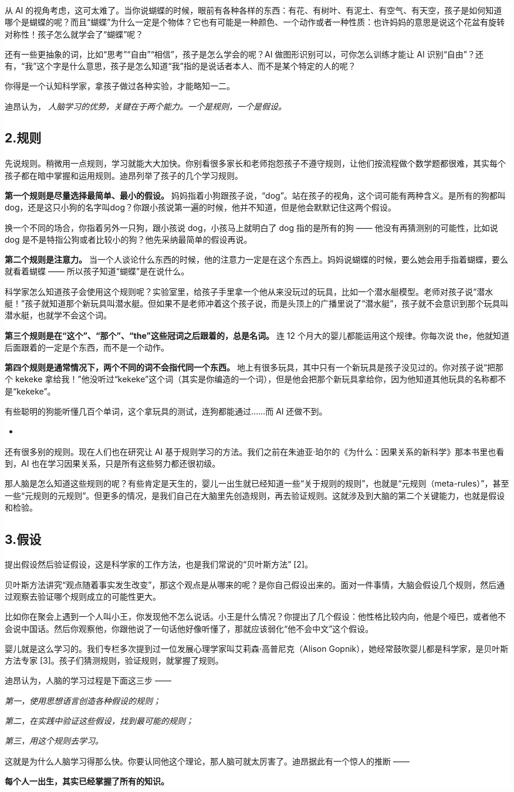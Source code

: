 从 AI 的视角考虑，这可太难了。当你说蝴蝶的时候，眼前有各种各样的东西：有花、有树叶、有泥土、有空气、有天空，孩子是如何知道哪个是蝴蝶的呢？而且“蝴蝶”为什么一定是个物体？它也有可能是一种颜色、一个动作或者一种性质：也许妈妈的意思是说这个花盆有旋转对称性！孩子怎么就学会了“蝴蝶”呢？

还有一些更抽象的词，比如“思考”“自由”“相信”，孩子是怎么学会的呢？AI 做图形识别可以，可你怎么训练才能让 AI 识别“自由”？还有，“我”这个字是什么意思，孩子是怎么知道“我”指的是说话者本人、而不是某个特定的人的呢？

你得是一个认知科学家，拿孩子做过各种实验，才能略知一二。

迪昂认为， *人脑学习的优势，关键在于两个能力。一个是规则，一个是假设。*

## 2.规则

先说规则。稍微用一点规则，学习就能大大加快。你别看很多家长和老师抱怨孩子不遵守规则，让他们按流程做个数学题都很难，其实每个孩子都在暗中掌握和运用规则。迪昂列举了孩子的几个学习规则。

 **第一个规则是尽量选择最简单、最小的假设。** 妈妈指着小狗跟孩子说，“dog”。站在孩子的视角，这个词可能有两种含义。是所有的狗都叫dog，还是这只小狗的名字叫dog？你跟小孩说第一遍的时候，他并不知道，但是他会默默记住这两个假设。

换一个不同的场合，你指着另外一只狗，跟小孩说 dog，小孩马上就明白了 dog 指的是所有的狗 —— 他没有再猜测别的可能性，比如说 dog 是不是特指公狗或者比较小的狗？他先采纳最简单的假设再说。

 **第二个规则是注意力。** 当一个人谈论什么东西的时候，他的注意力一定是在这个东西上。妈妈说蝴蝶的时候，要么她会用手指着蝴蝶，要么就看着蝴蝶 —— 所以孩子知道“蝴蝶”是在说什么。

科学家怎么知道孩子会使用这个规则呢？实验室里，给孩子手里拿一个他从来没玩过的玩具，比如一个潜水艇模型。老师对孩子说“潜水艇！”孩子就知道那个新玩具叫潜水艇。但如果不是老师冲着这个孩子说，而是头顶上的广播里说了“潜水艇”，孩子就不会意识到那个玩具叫潜水艇，也就学不会这个词。

 **第三个规则是在“这个”、“那个”、“the”这些冠词之后跟着的，总是名词。** 连 12 个月大的婴儿都能运用这个规律。你每次说 the，他就知道后面跟着的一定是个东西，而不是一个动作。

 **第四个规则是通常情况下，两个不同的词不会指代同一个东西。** 地上有很多玩具，其中只有一个新玩具是孩子没见过的。你对孩子说“把那个 kekeke 拿给我！”他没听过“kekeke”这个词（其实是你编造的一个词），但是他会把那个新玩具拿给你，因为他知道其他玩具的名称都不是“kekeke”。

有些聪明的狗能听懂几百个单词，这个拿玩具的测试，连狗都能通过……而 AI 还做不到。

*

还有很多别的规则。现在人们也在研究让 AI 基于规则学习的方法。我们之前在朱迪亚·珀尔的《为什么：因果关系的新科学》那本书里也看到，AI 也在学习因果关系，只是所有这些努力都还很初级。

那人脑是怎么知道这些规则的呢？有些肯定是天生的，婴儿一出生就已经知道一些“关于规则的规则”，也就是“元规则（meta-rules）”，甚至一些“元规则的元规则”。但更多的情况，是我们自己在大脑里先创造规则，再去验证规则。这就涉及到大脑的第二个关键能力，也就是假设和检验。

## 3.假设

提出假设然后验证假设，这是科学家的工作方法，也是我们常说的“贝叶斯方法” [2]。

贝叶斯方法讲究“观点随着事实发生改变”，那这个观点是从哪来的呢？是你自己假设出来的。面对一件事情，大脑会假设几个规则，然后通过观察去验证哪个规则成立的可能性更大。

比如你在聚会上遇到一个人叫小王，你发现他不怎么说话。小王是什么情况？你提出了几个假设：他性格比较内向，他是个哑巴，或者他不会说中国话。然后你观察他，你跟他说了一句话他好像听懂了，那就应该弱化“他不会中文”这个假设。

婴儿就是这么学习的。我们专栏多次提到过一位发展心理学家叫艾莉森·高普尼克（Alison Gopnik），她经常鼓吹婴儿都是科学家，是贝叶斯方法专家 [3]。孩子们猜测规则，验证规则，就掌握了规则。

迪昂认为，人脑的学习过程是下面这三步 ——

 *第一，使用思想语言创造各种假设的规则；*

 *第二，在实践中验证这些假设，找到最可能的规则；*

 *第三，用这个规则去学习。*

这就是为什么人脑学习得那么快。你要认同他这个理论，那人脑可就太厉害了。迪昂据此有一个惊人的推断 ——

 **每个人一出生，其实已经掌握了所有的知识。**
